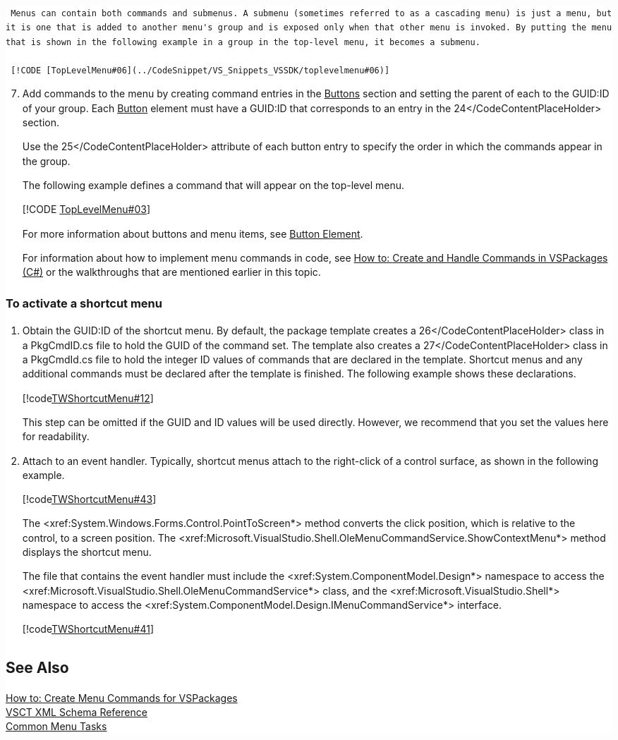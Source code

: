      Menus can contain both commands and submenus. A submenu (sometimes referred to as a cascading menu) is just a menu, but it is one that is added to another menu's group and is exposed only when that other menu is invoked. By putting the menu that is shown in the following example in a group in the top-level menu, it becomes a submenu.  
  
     [!CODE [TopLevelMenu#06](../CodeSnippet/VS_Snippets_VSSDK/toplevelmenu#06)]  
  
7.  Add commands to the menu by creating command entries in the [Buttons](../vs140/buttons-element.md) section and setting the parent of each to the GUID:ID of your group. Each [Button](../vs140/button-element.md) element must have a GUID:ID that corresponds to an entry in the <CodeContentPlaceHolder>24\</CodeContentPlaceHolder> section.  
  
     Use the <CodeContentPlaceHolder>25\</CodeContentPlaceHolder> attribute of each button entry to specify the order in which the commands appear in the group.  
  
     The following example defines a command that will appear on the top-level menu.  
  
     [!CODE [TopLevelMenu#03](../CodeSnippet/VS_Snippets_VSSDK/toplevelmenu#03)]  
  
     For more information about buttons and menu items, see [Button Element](../vs140/button-element.md).  
  
     For information about how to implement menu commands in code, see [How to: Create and Handle Commands in VSPackages (C#)](../vs140/menucommands-vs.-olemenucommands.md) or the walkthroughs that are mentioned earlier in this topic.  
  
### To activate a shortcut menu  
  
1.  Obtain the GUID:ID of the shortcut menu. By default, the package template creates a <CodeContentPlaceHolder>26\</CodeContentPlaceHolder> class in a PkgCmdID.cs file to hold the GUID of the command set. The template also creates a <CodeContentPlaceHolder>27\</CodeContentPlaceHolder> class in a PkgCmdId.cs file to hold the integer ID values of commands that are declared in the template. Shortcut menus and any additional commands must be declared after the template is finished. The following example shows these declarations.  
  
     [!code[TWShortcutMenu#12](../vs140/codesnippet/CSharp/how-to--create-menus--submenus--and-shortcut-menus_8.cs)]  
  
     This step can be omitted if the GUID and ID values will be used directly. However, we recommend that you set the values here for readability.  
  
2.  Attach to an event handler. Typically, shortcut menus attach to the right-click of a control surface, as shown in the following example.  
  
     [!code[TWShortcutMenu#43](../vs140/codesnippet/CSharp/how-to--create-menus--submenus--and-shortcut-menus_9.cs)]  
  
     The \<xref:System.Windows.Forms.Control.PointToScreen*> method converts the click position, which is relative to the control, to a screen position. The \<xref:Microsoft.VisualStudio.Shell.OleMenuCommandService.ShowContextMenu*> method displays the shortcut menu.  
  
     The file that contains the event handler must include the \<xref:System.ComponentModel.Design*> namespace to access the \<xref:Microsoft.VisualStudio.Shell.OleMenuCommandService*> class, and the \<xref:Microsoft.VisualStudio.Shell*> namespace to access the \<xref:System.ComponentModel.Design.IMenuCommandService*> interface.  
  
     [!code[TWShortcutMenu#41](../vs140/codesnippet/CSharp/how-to--create-menus--submenus--and-shortcut-menus_10.cs)]  
  
## See Also  
 [How to: Create Menu Commands for VSPackages](../vs140/menucommands-vs.-olemenucommands.md)   
 [VSCT XML Schema Reference](../vs140/vsct-xml-schema-reference.md)   
 [Common Menu Tasks](../vs140/extending-menus-and-commands.md)
